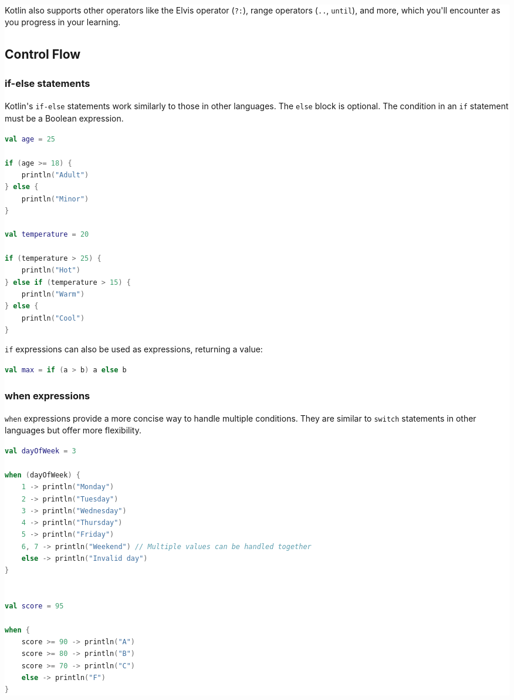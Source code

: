 Kotlin also supports other operators like the Elvis operator (`?:`), range operators (`..`, `until`), and more, which you'll encounter as you progress in your learning.


## Control Flow

### if-else statements

Kotlin's `if-else` statements work similarly to those in other languages.  The `else` block is optional.  The condition in an `if` statement must be a Boolean expression.

```kotlin
val age = 25

if (age >= 18) {
    println("Adult")
} else {
    println("Minor")
}

val temperature = 20

if (temperature > 25) {
    println("Hot")
} else if (temperature > 15) {
    println("Warm")
} else {
    println("Cool")
}
```

`if` expressions can also be used as expressions, returning a value:

```kotlin
val max = if (a > b) a else b
```


### when expressions

`when` expressions provide a more concise way to handle multiple conditions.  They are similar to `switch` statements in other languages but offer more flexibility.

```kotlin
val dayOfWeek = 3

when (dayOfWeek) {
    1 -> println("Monday")
    2 -> println("Tuesday")
    3 -> println("Wednesday")
    4 -> println("Thursday")
    5 -> println("Friday")
    6, 7 -> println("Weekend") // Multiple values can be handled together
    else -> println("Invalid day")
}


val score = 95

when {
    score >= 90 -> println("A")
    score >= 80 -> println("B")
    score >= 70 -> println("C")
    else -> println("F")
}

```
